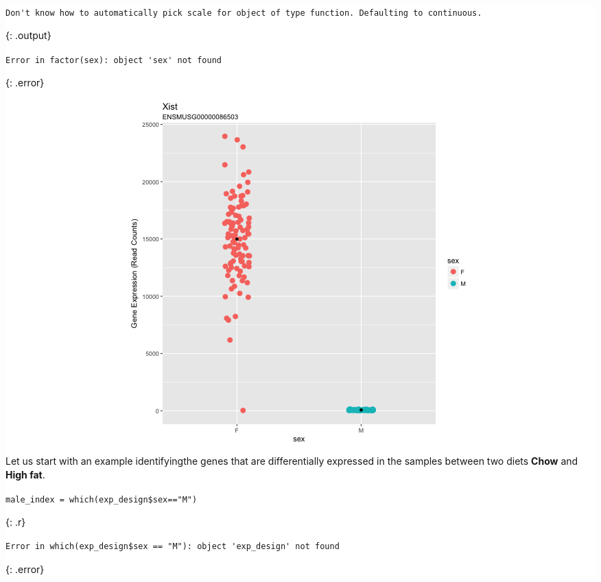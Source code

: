 

~~~
Don't know how to automatically pick scale for object of type function. Defaulting to continuous.
~~~
{: .output}



~~~
Error in factor(sex): object 'sex' not found
~~~
{: .error}

<img src="../fig/rmd-02-plot_xist-1.png" title="plot of chunk plot_xist" alt="plot of chunk plot_xist" style="display: block; margin: auto;" />


Let us start with an example identifyingthe genes that are differentially expressed in the samples between two diets **Chow** and **High fat**.


~~~
male_index = which(exp_design$sex=="M")
~~~
{: .r}



~~~
Error in which(exp_design$sex == "M"): object 'exp_design' not found
~~~
{: .error}
